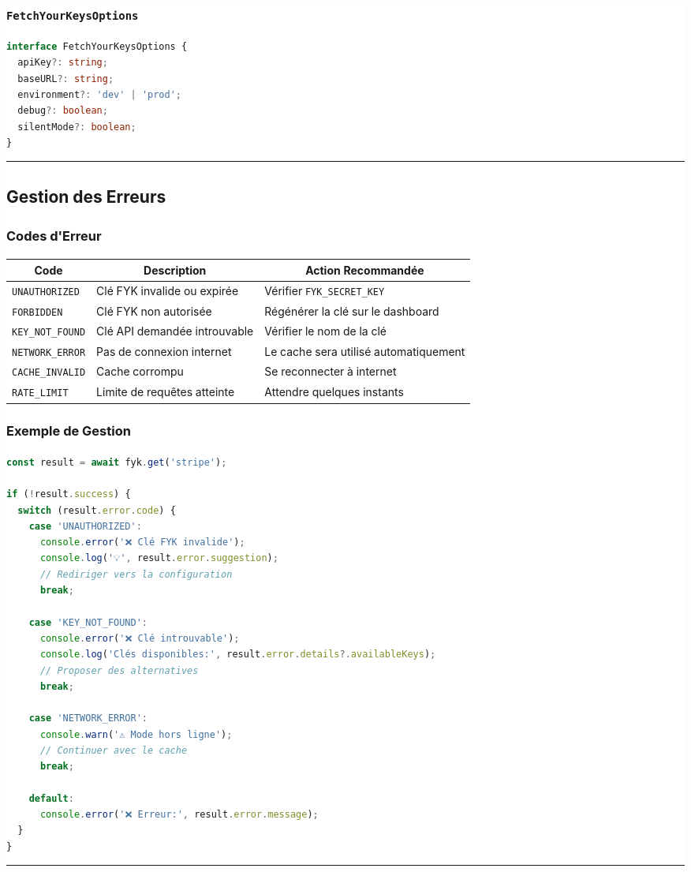 ### `FetchYourKeysOptions`

```typescript
interface FetchYourKeysOptions {
  apiKey?: string;
  baseURL?: string;
  environment?: 'dev' | 'prod';
  debug?: boolean;
  silentMode?: boolean;
}
```

---

## Gestion des Erreurs

### Codes d'Erreur

| Code | Description | Action Recommandée |
|------|-------------|-------------------|
| `UNAUTHORIZED` | Clé FYK invalide ou expirée | Vérifier `FYK_SECRET_KEY` |
| `FORBIDDEN` | Clé FYK non autorisée | Régénérer la clé sur le dashboard |
| `KEY_NOT_FOUND` | Clé API demandée introuvable | Vérifier le nom de la clé |
| `NETWORK_ERROR` | Pas de connexion internet | Le cache sera utilisé automatiquement |
| `CACHE_INVALID` | Cache corrompu | Se reconnecter à internet |
| `RATE_LIMIT` | Limite de requêtes atteinte | Attendre quelques instants |

### Exemple de Gestion

```javascript
const result = await fyk.get('stripe');

if (!result.success) {
  switch (result.error.code) {
    case 'UNAUTHORIZED':
      console.error('❌ Clé FYK invalide');
      console.log('💡', result.error.suggestion);
      // Rediriger vers la configuration
      break;
      
    case 'KEY_NOT_FOUND':
      console.error('❌ Clé introuvable');
      console.log('Clés disponibles:', result.error.details?.availableKeys);
      // Proposer des alternatives
      break;
      
    case 'NETWORK_ERROR':
      console.warn('⚠️ Mode hors ligne');
      // Continuer avec le cache
      break;
      
    default:
      console.error('❌ Erreur:', result.error.message);
  }
}
```

---